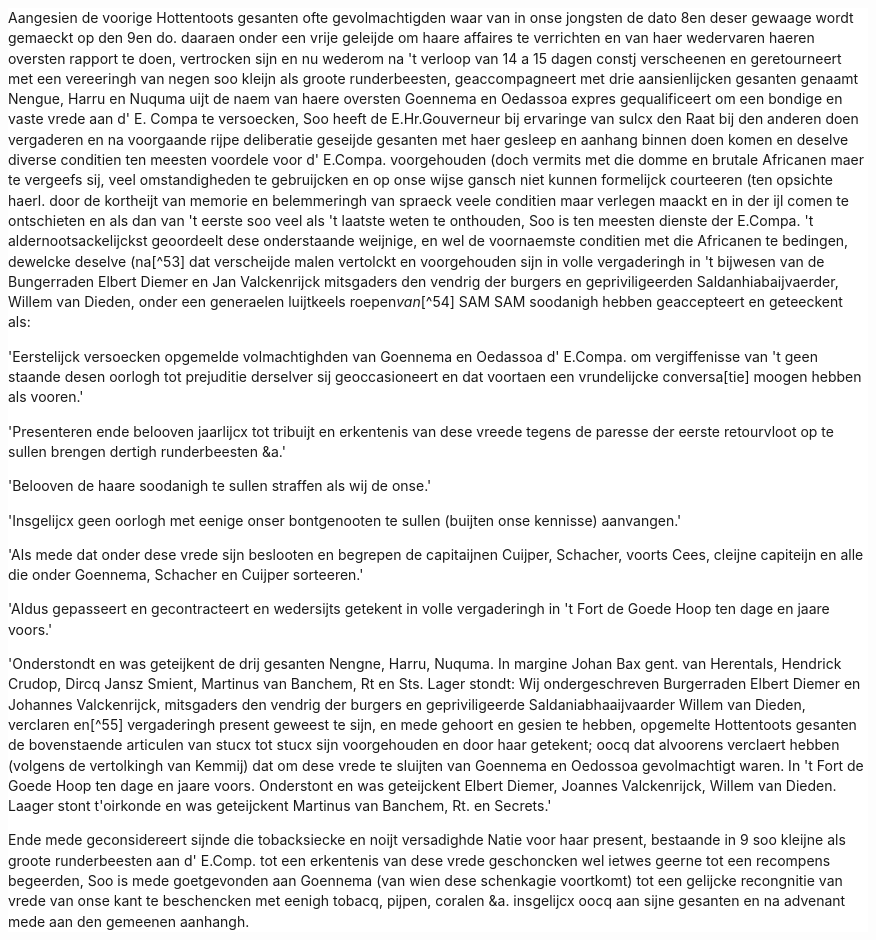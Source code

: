 Aangesien de voorige Hottentoots gesanten ofte gevolmachtigden waar van in onse jongsten de dato 8en deser gewaage wordt gemaeckt op den 9en do. daaraen onder een vrije geleijde om haare affaires te verrichten en van haer wedervaren haeren oversten rapport te doen, vertrocken sijn en nu wederom na 't verloop van 14 a 15 dagen constj verscheenen en geretourneert met een vereeringh van negen soo kleijn als groote runderbeesten, geaccompagneert met drie aansienlijcken gesanten genaamt Nengue, Harru en Nuquma uijt de naem van haere oversten Goennema en Oedassoa expres gequalificeert om een bondige en vaste vrede aan d' E. Compa te versoecken, Soo heeft de E.Hr.Gouverneur bij ervaringe van sulcx den Raat bij den anderen doen vergaderen en na voorgaande rijpe deliberatie geseijde gesanten met haer gesleep en aanhang binnen doen komen en deselve diverse conditien ten meesten voordele voor d' E.Compa. voorgehouden (doch vermits met die domme en brutale Africanen maer te vergeefs sij, veel omstandigheden te gebruijcken en op onse wijse gansch niet kunnen formelijck courteeren (ten opsichte haerl. door de kortheijt van memorie en belemmeringh van spraeck veele conditien maar verlegen maackt en in der ijl comen te ontschieten en als dan van 't eerste soo veel als 't laatste weten te onthouden, Soo is ten meesten dienste der E.Compa. 't aldernootsackelijckst geoordeelt dese onderstaande weijnige, en wel de voornaemste conditien met die Africanen te bedingen, dewelcke deselve (na[^53] dat verscheijde malen vertolckt en voorgehouden sijn in volle vergaderingh in 't bijwesen van de Bungerraden Elbert Diemer en Jan Valckenrijck mitsgaders den vendrig der burgers en gepriviligeerden Saldanhiabaijvaerder, Willem van Dieden, onder een generaelen luijtkeels roepen*van*[^54] SAM SAM soodanigh hebben geaccepteert en geteeckent als:

'Eerstelijck versoecken opgemelde volmachtighden van Goennema en Oedassoa d' E.Compa. om vergiffenisse van 't geen staande desen oorlogh tot prejuditie derselver sij geoccasioneert en dat voortaen een vrundelijcke conversa[tie] moogen hebben als vooren.'

'Presenteren ende belooven jaarlijcx tot tribuijt en erkentenis van dese vreede tegens de paresse der eerste retourvloot op te sullen brengen dertigh runderbeesten &a.'

'Belooven de haare soodanigh te sullen straffen als wij de onse.'

'Insgelijcx geen oorlogh met eenige onser bontgenooten te sullen (buijten onse kennisse) aanvangen.'

'Als mede dat onder dese vrede sijn beslooten en begrepen de capitaijnen Cuijper, Schacher, voorts Cees, cleijne capiteijn en alle die onder Goennema, Schacher en Cuijper sorteeren.'

'Aldus gepasseert en gecontracteert en wedersijts getekent in volle vergaderingh in 't Fort de Goede Hoop ten dage en jaare voors.'

'Onderstondt en was geteijkent de drij gesanten Nengne, Harru, Nuquma. In margine Johan Bax gent. van Herentals, Hendrick Crudop, Dircq Jansz Smient, Martinus van Banchem, Rt en Sts. Lager stondt: Wij ondergeschreven Burgerraden Elbert Diemer en Johannes Valckenrijck, mitsgaders den vendrig der burgers en gepriviligeerde Saldaniabhaaijvaarder Willem van Dieden, verclaren en[^55] vergaderingh present geweest te sijn, en mede gehoort en gesien te hebben, opgemelte Hottentoots gesanten de bovenstaende articulen van stucx tot stucx sijn voorgehouden en door haar getekent; oocq dat alvoorens verclaert hebben (volgens de vertolkingh van Kemmij) dat om dese vrede te sluijten van Goennema en Oedossoa gevolmachtigt waren. In 't Fort de Goede Hoop ten dage en jaare voors. Onderstont en was geteijckent Elbert Diemer, Joannes Valckenrijck, Willem van Dieden. Laager stont t'oirkonde en was geteijckent Martinus van Banchem, Rt. en Secrets.'

Ende mede geconsidereert sijnde die tobacksiecke en noijt versadighde Natie voor haar present, bestaande in 9 soo kleijne als groote runderbeesten aan d' E.Comp. tot een erkentenis van dese vrede geschoncken wel ietwes geerne tot een recompens begeerden, Soo is mede goetgevonden aan Goennema (van wien dese schenkagie voortkomt) tot een gelijcke recongnitie van vrede van onse kant te beschencken met eenigh tobacq, pijpen, coralen &a. insgelijcx oocq aan sijne gesanten en na advenant mede aan den gemeenen aanhangh.
